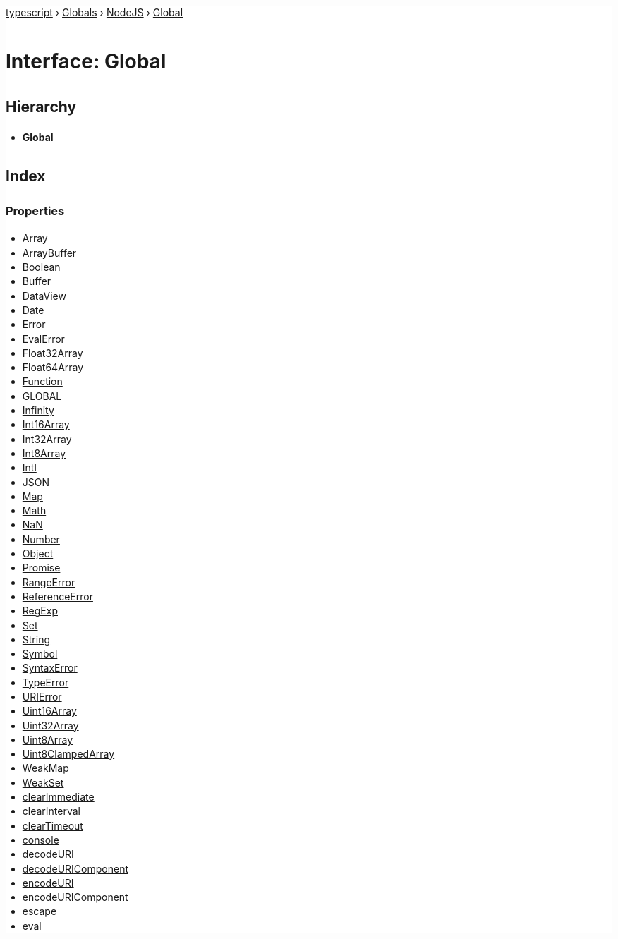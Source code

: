 [typescript](../README.md) › [Globals](../globals.md) › [NodeJS](../modules/nodejs.md) › [Global](nodejs.global.md)

# Interface: Global

## Hierarchy

* **Global**

## Index

### Properties

* [Array](nodejs.global.md#array)
* [ArrayBuffer](nodejs.global.md#arraybuffer)
* [Boolean](nodejs.global.md#boolean)
* [Buffer](nodejs.global.md#buffer)
* [DataView](nodejs.global.md#dataview)
* [Date](nodejs.global.md#date)
* [Error](nodejs.global.md#error)
* [EvalError](nodejs.global.md#evalerror)
* [Float32Array](nodejs.global.md#float32array)
* [Float64Array](nodejs.global.md#float64array)
* [Function](nodejs.global.md#function)
* [GLOBAL](nodejs.global.md#global)
* [Infinity](nodejs.global.md#infinity)
* [Int16Array](nodejs.global.md#int16array)
* [Int32Array](nodejs.global.md#int32array)
* [Int8Array](nodejs.global.md#int8array)
* [Intl](nodejs.global.md#intl)
* [JSON](nodejs.global.md#json)
* [Map](nodejs.global.md#map)
* [Math](nodejs.global.md#math)
* [NaN](nodejs.global.md#nan)
* [Number](nodejs.global.md#number)
* [Object](nodejs.global.md#object)
* [Promise](nodejs.global.md#promise)
* [RangeError](nodejs.global.md#rangeerror)
* [ReferenceError](nodejs.global.md#referenceerror)
* [RegExp](nodejs.global.md#regexp)
* [Set](nodejs.global.md#set)
* [String](nodejs.global.md#string)
* [Symbol](nodejs.global.md#symbol)
* [SyntaxError](nodejs.global.md#syntaxerror)
* [TypeError](nodejs.global.md#typeerror)
* [URIError](nodejs.global.md#urierror)
* [Uint16Array](nodejs.global.md#uint16array)
* [Uint32Array](nodejs.global.md#uint32array)
* [Uint8Array](nodejs.global.md#uint8array)
* [Uint8ClampedArray](nodejs.global.md#uint8clampedarray)
* [WeakMap](nodejs.global.md#weakmap)
* [WeakSet](nodejs.global.md#weakset)
* [clearImmediate](nodejs.global.md#clearimmediate)
* [clearInterval](nodejs.global.md#clearinterval)
* [clearTimeout](nodejs.global.md#cleartimeout)
* [console](nodejs.global.md#console)
* [decodeURI](nodejs.global.md#decodeuri)
* [decodeURIComponent](nodejs.global.md#decodeuricomponent)
* [encodeURI](nodejs.global.md#encodeuri)
* [encodeURIComponent](nodejs.global.md#encodeuricomponent)
* [escape](nodejs.global.md#escape)
* [eval](nodejs.global.md#eval)